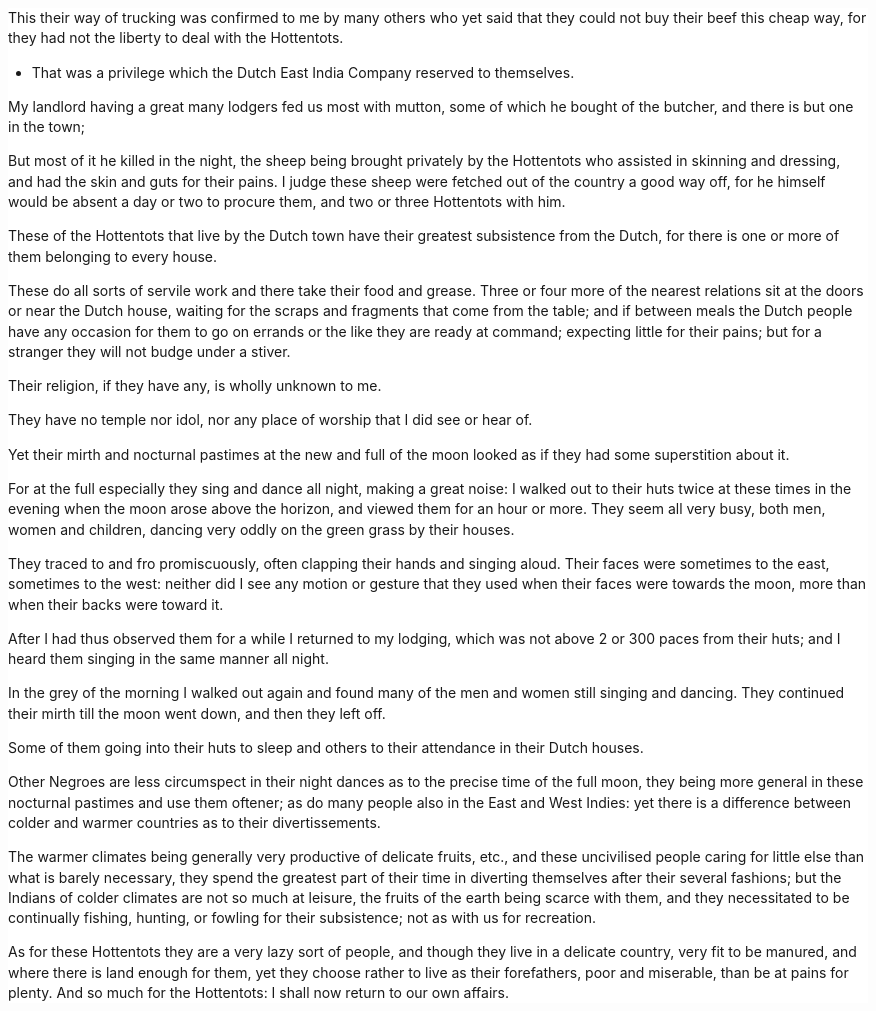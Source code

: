 This their way of trucking was confirmed to me by many others who yet said that they could not buy their beef this cheap way, for they had not the liberty to deal with the Hottentots. 
- That was a privilege which the Dutch East India Company reserved to themselves. 

My landlord having a great many lodgers fed us most with mutton, some of which he bought of the butcher, and there is but one in the town; 

But most of it he killed in the night, the sheep being brought privately by the Hottentots who assisted in skinning and dressing, and had the skin and guts for their pains. I judge these sheep were fetched out of the country a good way off, for he himself would be absent a day or two to procure them, and two or three Hottentots with him. 

These of the Hottentots that live by the Dutch town have their greatest subsistence from the Dutch, for there is one or more of them belonging to every house.

These do all sorts of servile work and there take their food and grease. Three or four more of the nearest relations sit at the doors or near the Dutch house, waiting for the scraps and fragments that come from the table; and if between meals the Dutch people have any occasion for them to go on errands or the like they are ready at command; expecting little for their pains; but for a stranger they will not budge under a stiver.

Their religion, if they have any, is wholly unknown to me.

They have no temple nor idol, nor any place of worship that I did see or hear of.

Yet their mirth and nocturnal pastimes at the new and full of the moon looked as if they had some superstition about it. 

For at the full especially they sing and dance all night, making a great noise: I walked out to their huts twice at these times in the evening when the moon arose above the horizon, and viewed them for an hour or more. They seem all very busy, both men, women and children, dancing very oddly on the green grass by their houses.

They traced to and fro promiscuously, often clapping their hands and singing aloud. Their faces were sometimes to the east, sometimes to the west: neither did I see any motion or gesture that they used when their faces were towards the moon, more than when their backs were toward it. 

After I had thus observed them for a while I returned to my lodging, which was not above 2 or 300 paces from their huts; and I heard them singing in the same manner all night. 

In the grey of the morning I walked out again and found many of the men and women still singing and dancing. They continued their mirth till the moon went down, and then they left off. 

Some of them going into their huts to sleep and others to their attendance in their Dutch houses.

Other Negroes are less circumspect in their night dances as to the precise time of the full moon, they being more general in these nocturnal pastimes and use them oftener; as do many people also in the East and West Indies: yet there is a difference between colder and warmer countries as to their divertissements.

The warmer climates being generally very productive of delicate fruits, etc., and these uncivilised people caring for little else than what is barely necessary, they spend the greatest part of their time in diverting themselves after their several fashions; but the Indians of colder climates are not so much at leisure, the fruits of the earth being scarce with them, and they necessitated to be continually fishing, hunting, or fowling for their subsistence; not as with us for recreation.

As for these Hottentots they are a very lazy sort of people, and though they live in a delicate country, very fit to be manured, and where there is land enough for them, yet they choose rather to live as their forefathers, poor and miserable, than be at pains for plenty. And so much for the Hottentots: I shall now return to our own affairs.
